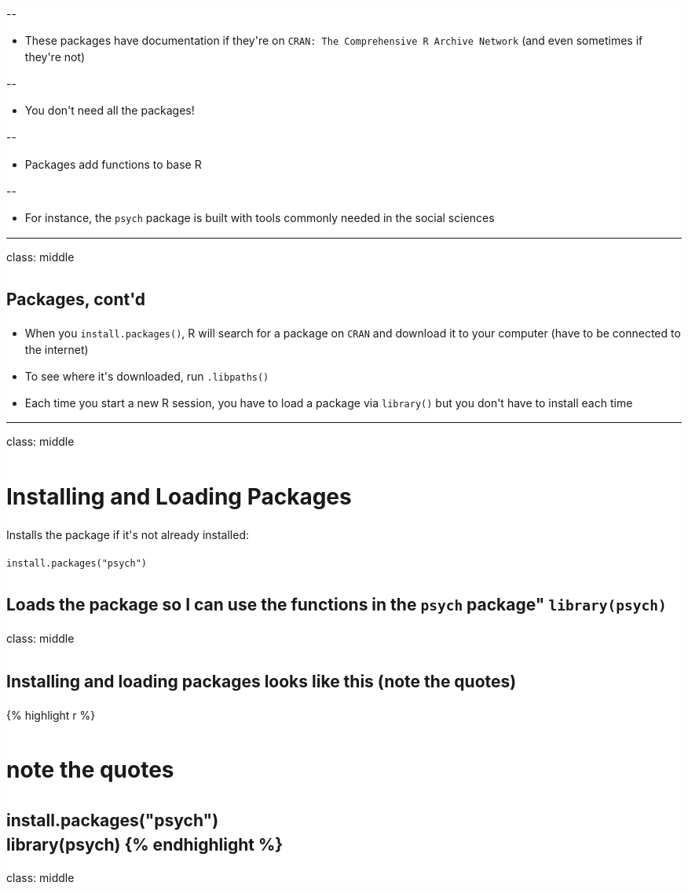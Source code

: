 --
+ These packages have documentation if they're on `CRAN: The Comprehensive R Archive Network` (and even sometimes if they're not)

--

+ You don't need all the packages!

--
+ Packages add functions to base R

--

+ For instance, the `psych` package is built with tools commonly needed in the social sciences

---
class: middle

## Packages, cont'd
+ When you `install.packages()`, R will search for a package on `CRAN` and download it to your computer (have to be connected to the internet)

+ To see where it's downloaded, run `.libpaths()`

+ Each time you start a new R session, you have to load a package via `library()` but you don't have to install each time
---

class: middle

# Installing and Loading Packages 
Installs the package if it's not already installed:

`install.packages("psych")`

Loads the package so I can use the functions in the `psych` package"
`library(psych)`
---

class: middle 


## Installing and loading packages looks like this (note the quotes)

{% highlight r %}
# note the quotes
install.packages("psych")  
library(psych)
{% endhighlight %}
---

class: middle
